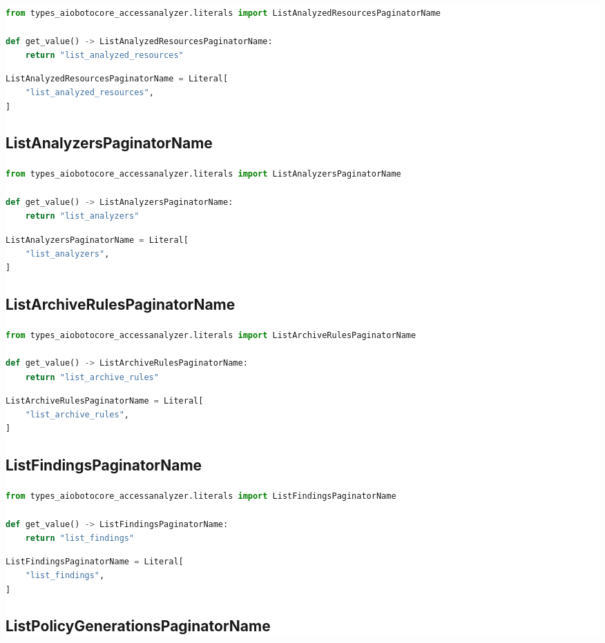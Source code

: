 ```python title="Usage Example"
from types_aiobotocore_accessanalyzer.literals import ListAnalyzedResourcesPaginatorName

def get_value() -> ListAnalyzedResourcesPaginatorName:
    return "list_analyzed_resources"
```

```python title="Definition"
ListAnalyzedResourcesPaginatorName = Literal[
    "list_analyzed_resources",
]
```
## ListAnalyzersPaginatorName

```python title="Usage Example"
from types_aiobotocore_accessanalyzer.literals import ListAnalyzersPaginatorName

def get_value() -> ListAnalyzersPaginatorName:
    return "list_analyzers"
```

```python title="Definition"
ListAnalyzersPaginatorName = Literal[
    "list_analyzers",
]
```
## ListArchiveRulesPaginatorName

```python title="Usage Example"
from types_aiobotocore_accessanalyzer.literals import ListArchiveRulesPaginatorName

def get_value() -> ListArchiveRulesPaginatorName:
    return "list_archive_rules"
```

```python title="Definition"
ListArchiveRulesPaginatorName = Literal[
    "list_archive_rules",
]
```
## ListFindingsPaginatorName

```python title="Usage Example"
from types_aiobotocore_accessanalyzer.literals import ListFindingsPaginatorName

def get_value() -> ListFindingsPaginatorName:
    return "list_findings"
```

```python title="Definition"
ListFindingsPaginatorName = Literal[
    "list_findings",
]
```
## ListPolicyGenerationsPaginatorName
